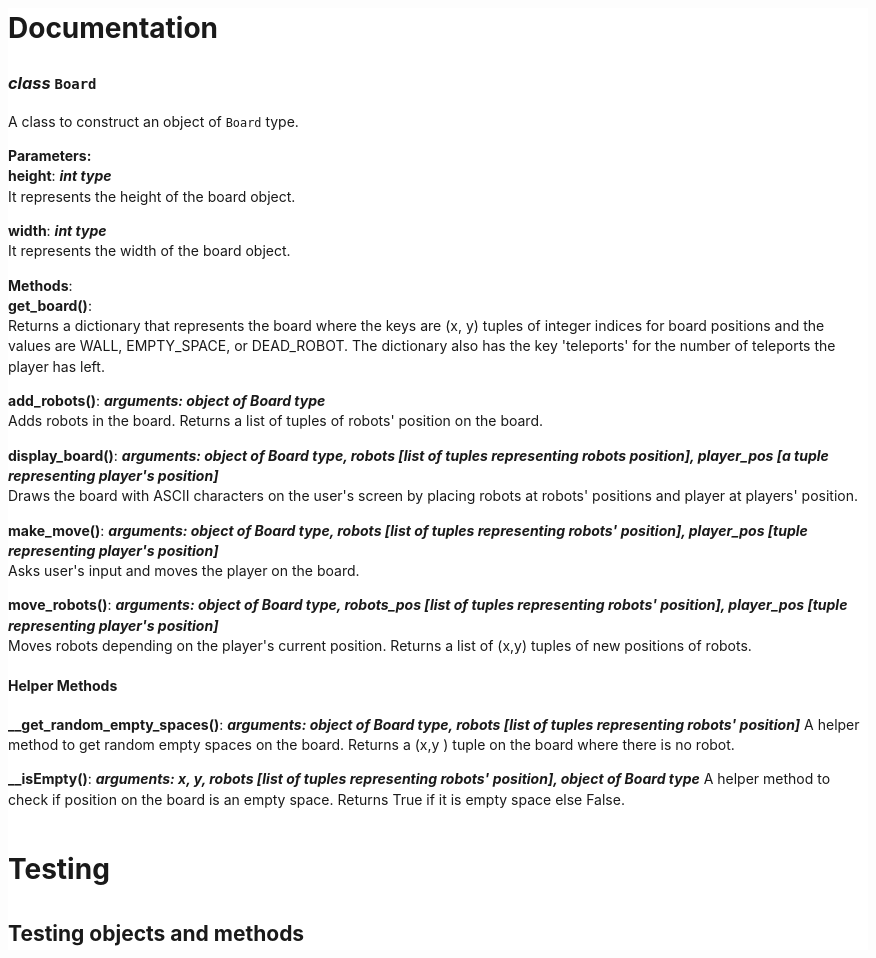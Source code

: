<a name = "docu">
<h1> Documentation</h1>
</a>

### *class* `Board` 
A class to construct an object of `Board` type.

**Parameters:**\
**height**: ***int type***\
            It represents the height of the board object.

**width**: ***int type***\
            It represents the width of the board object.

**Methods**:\
**get_board()**:\
Returns a dictionary that represents the board where the keys are
        (x, y) tuples of integer indices for board positions and the values are
        WALL, EMPTY_SPACE, or DEAD_ROBOT. The dictionary also has the key
        'teleports' for the number of teleports the player has left.

**add_robots()**: ***arguments: object of Board type***\
Adds robots in the board. Returns a list of tuples of robots' position on the board.

**display_board()**: ***arguments: object of Board type, robots [list of tuples representing robots position], player_pos [a tuple representing player's position]***\
Draws the board with ASCII characters on the user's screen by placing robots at robots' positions and player at players' position.

**make_move()**: ***arguments: object of Board type, robots [list of tuples representing robots' position], player_pos [tuple representing player's position]***\
Asks user's input and moves the player on the board.

**move_robots()**: ***arguments: object of Board type, robots_pos [list of tuples representing robots' position], player_pos [tuple representing player's position]***\
Moves robots depending on the player's current position. Returns a list of (x,y) tuples of new positions of robots.

#### Helper Methods
**__get_random_empty_spaces()**: ***arguments: object of Board type, robots [list of tuples representing robots' position]***
A helper method to get random empty spaces on the board.
Returns a (x,y ) tuple on the board where there is no robot. 

**__isEmpty()**: ***arguments: x, y, robots [list of tuples representing robots' position], object of Board type***
A helper method to check if position on the board is an empty space. Returns True if it is empty space else False.

<a name = "testing">
<h1> Testing </h1>
</a>
<a name = "objects">
<h2> Testing objects and methods</h2>
</a>
